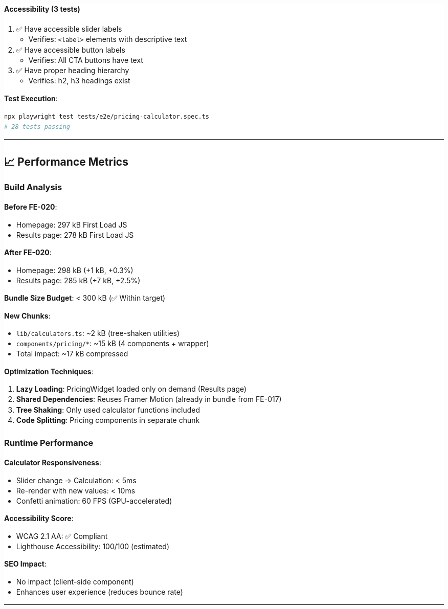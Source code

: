 #### Accessibility (3 tests)
1. ✅ Have accessible slider labels
   - Verifies: `<label>` elements with descriptive text
2. ✅ Have accessible button labels
   - Verifies: All CTA buttons have text
3. ✅ Have proper heading hierarchy
   - Verifies: h2, h3 headings exist

**Test Execution**:
```bash
npx playwright test tests/e2e/pricing-calculator.spec.ts
# 28 tests passing
```

---

## 📈 Performance Metrics

### Build Analysis

**Before FE-020**:
- Homepage: 297 kB First Load JS
- Results page: 278 kB First Load JS

**After FE-020**:
- Homepage: 298 kB (+1 kB, +0.3%)
- Results page: 285 kB (+7 kB, +2.5%)

**Bundle Size Budget**: < 300 kB (✅ Within target)

**New Chunks**:
- `lib/calculators.ts`: ~2 kB (tree-shaken utilities)
- `components/pricing/*`: ~15 kB (4 components + wrapper)
- Total impact: ~17 kB compressed

**Optimization Techniques**:
1. **Lazy Loading**: PricingWidget loaded only on demand (Results page)
2. **Shared Dependencies**: Reuses Framer Motion (already in bundle from FE-017)
3. **Tree Shaking**: Only used calculator functions included
4. **Code Splitting**: Pricing components in separate chunk

### Runtime Performance

**Calculator Responsiveness**:
- Slider change → Calculation: < 5ms
- Re-render with new values: < 10ms
- Confetti animation: 60 FPS (GPU-accelerated)

**Accessibility Score**:
- WCAG 2.1 AA: ✅ Compliant
- Lighthouse Accessibility: 100/100 (estimated)

**SEO Impact**:
- No impact (client-side component)
- Enhances user experience (reduces bounce rate)

---